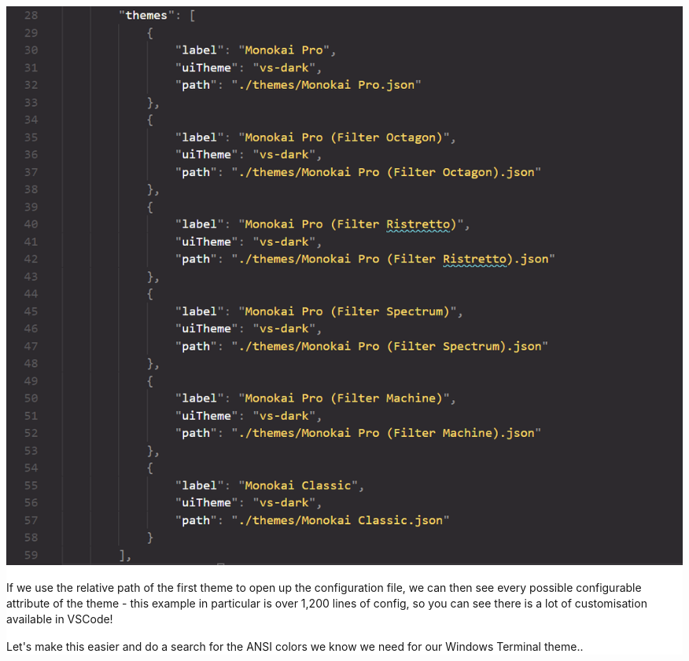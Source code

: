 [![Package.json](/assets/images/2020/04/image.png)](/assets/images/2020/04/image.png "Package.json")

If we use the relative path of the first theme to open up the configuration file, we can then see every possible configurable attribute of the theme - this example in particular is over 1,200 lines of config, so you can see there is a lot of customisation available in VSCode!

Let's make this easier and do a search for the ANSI colors we know we need for our Windows Terminal theme..
